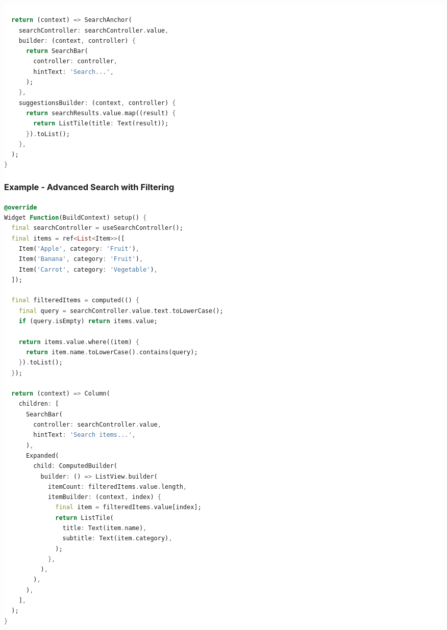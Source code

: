 ```dart

  return (context) => SearchAnchor(
    searchController: searchController.value,
    builder: (context, controller) {
      return SearchBar(
        controller: controller,
        hintText: 'Search...',
      );
    },
    suggestionsBuilder: (context, controller) {
      return searchResults.value.map((result) {
        return ListTile(title: Text(result));
      }).toList();
    },
  );
}
```

### Example - Advanced Search with Filtering

```dart
@override
Widget Function(BuildContext) setup() {
  final searchController = useSearchController();
  final items = ref<List<Item>>([
    Item('Apple', category: 'Fruit'),
    Item('Banana', category: 'Fruit'),
    Item('Carrot', category: 'Vegetable'),
  ]);

  final filteredItems = computed(() {
    final query = searchController.value.text.toLowerCase();
    if (query.isEmpty) return items.value;

    return items.value.where((item) {
      return item.name.toLowerCase().contains(query);
    }).toList();
  });

  return (context) => Column(
    children: [
      SearchBar(
        controller: searchController.value,
        hintText: 'Search items...',
      ),
      Expanded(
        child: ComputedBuilder(
          builder: () => ListView.builder(
            itemCount: filteredItems.value.length,
            itemBuilder: (context, index) {
              final item = filteredItems.value[index];
              return ListTile(
                title: Text(item.name),
                subtitle: Text(item.category),
              );
            },
          ),
        ),
      ),
    ],
  );
}
```
